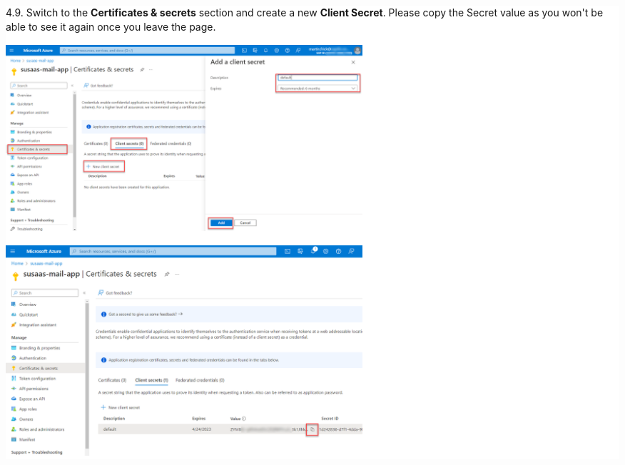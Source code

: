 4.9. Switch to the **Certificates & secrets** section and create a new **Client Secret**. Please copy the Secret value as you won't be able to see it again once you leave the page. 

[<img src="./images/Azure_AppReg10.png" width="500" />](./images/Azure_AppReg10.png?raw=true)

[<img src="./images/Azure_AppReg11.png" width="500" />](./images/Azure_AppReg11.png?raw=true)
